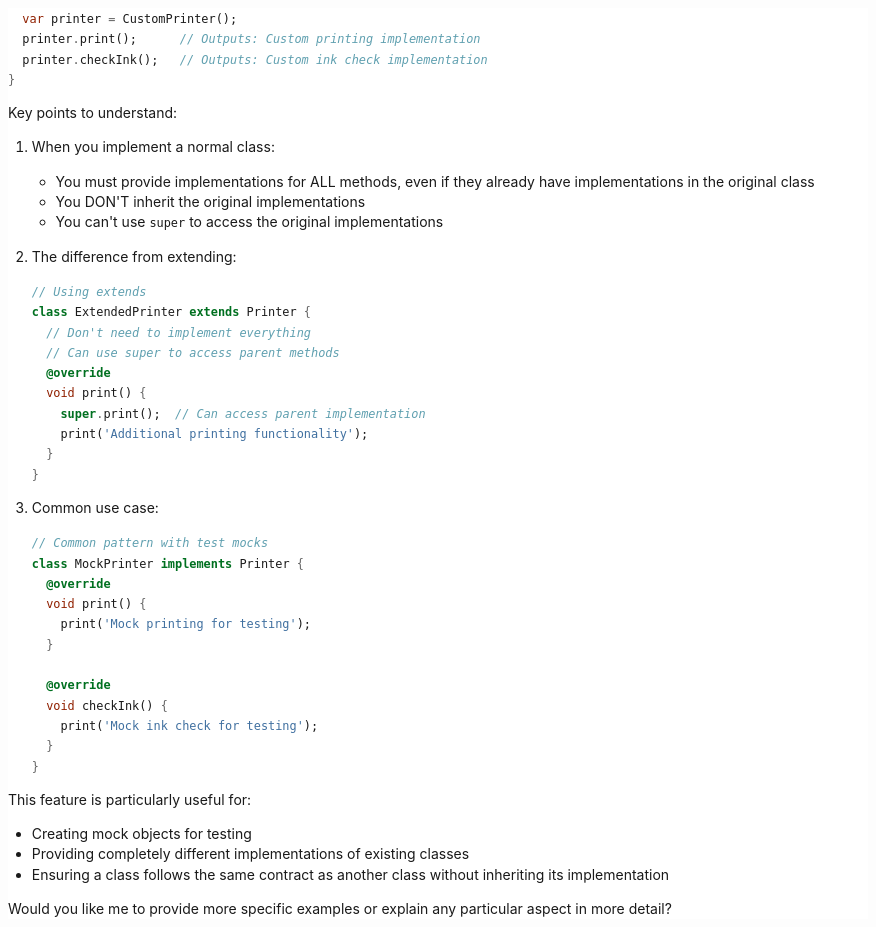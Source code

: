 ```dart
  var printer = CustomPrinter();
  printer.print();      // Outputs: Custom printing implementation
  printer.checkInk();   // Outputs: Custom ink check implementation
}
```

Key points to understand:

1. When you implement a normal class:
   - You must provide implementations for ALL methods, even if they already have implementations in the original class
   - You DON'T inherit the original implementations
   - You can't use `super` to access the original implementations

2. The difference from extending:
   ```dart
   // Using extends
   class ExtendedPrinter extends Printer {
     // Don't need to implement everything
     // Can use super to access parent methods
     @override
     void print() {
       super.print();  // Can access parent implementation
       print('Additional printing functionality');
     }
   }
   ```

3. Common use case:
   ```dart
   // Common pattern with test mocks
   class MockPrinter implements Printer {
     @override
     void print() {
       print('Mock printing for testing');
     }
     
     @override
     void checkInk() {
       print('Mock ink check for testing');
     }
   }
   ```

This feature is particularly useful for:
- Creating mock objects for testing
- Providing completely different implementations of existing classes
- Ensuring a class follows the same contract as another class without inheriting its implementation

Would you like me to provide more specific examples or explain any particular aspect in more detail?